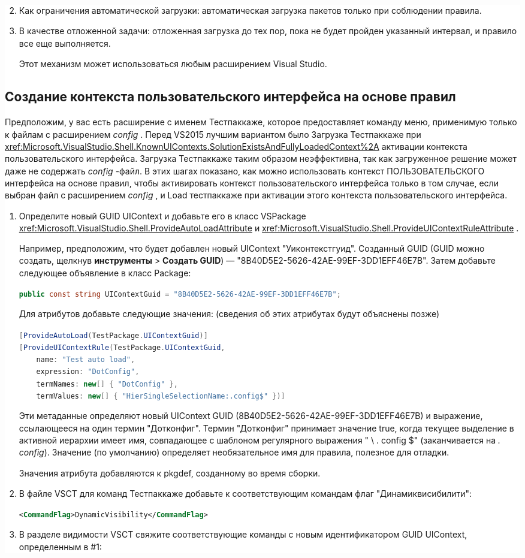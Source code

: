 2. Как ограничения автоматической загрузки: автоматическая загрузка пакетов только при соблюдении правила.

3. В качестве отложенной задачи: отложенная загрузка до тех пор, пока не будет пройден указанный интервал, и правило все еще выполняется.

   Этот механизм может использоваться любым расширением Visual Studio.

## <a name="create-a-rule-based-ui-context"></a>Создание контекста пользовательского интерфейса на основе правил
 Предположим, у вас есть расширение с именем Тестпаккаже, которое предоставляет команду меню, применимую только к файлам с расширением *config* . Перед VS2015 лучшим вариантом было Загрузка Тестпаккаже при <xref:Microsoft.VisualStudio.Shell.KnownUIContexts.SolutionExistsAndFullyLoadedContext%2A> активации контекста пользовательского интерфейса. Загрузка Тестпаккаже таким образом неэффективна, так как загруженное решение может даже не содержать *config* -файл. В этих шагах показано, как можно использовать контекст ПОЛЬЗОВАТЕЛЬСКОГО интерфейса на основе правил, чтобы активировать контекст пользовательского интерфейса только в том случае, если выбран файл с расширением *config* , и Load тестпаккаже при активации этого контекста пользовательского интерфейса.

1. Определите новый GUID UIContext и добавьте его в класс VSPackage <xref:Microsoft.VisualStudio.Shell.ProvideAutoLoadAttribute> и <xref:Microsoft.VisualStudio.Shell.ProvideUIContextRuleAttribute> .

    Например, предположим, что будет добавлен новый UIContext "Уиконтекстгуид". Созданный GUID (GUID можно создать, щелкнув **инструменты**  >  **Создать GUID**) — "8B40D5E2-5626-42AE-99EF-3DD1EFF46E7B". Затем добавьте следующее объявление в класс Package:

   ```csharp
   public const string UIContextGuid = "8B40D5E2-5626-42AE-99EF-3DD1EFF46E7B";
   ```

    Для атрибутов добавьте следующие значения: (сведения об этих атрибутах будут объяснены позже)

   ```csharp
   [ProvideAutoLoad(TestPackage.UIContextGuid)]
   [ProvideUIContextRule(TestPackage.UIContextGuid,
       name: "Test auto load",
       expression: "DotConfig",
       termNames: new[] { "DotConfig" },
       termValues: new[] { "HierSingleSelectionName:.config$" })]
   ```

    Эти метаданные определяют новый UIContext GUID (8B40D5E2-5626-42AE-99EF-3DD1EFF46E7B) и выражение, ссылающееся на один термин "Дотконфиг". Термин "Дотконфиг" принимает значение true, когда текущее выделение в активной иерархии имеет имя, совпадающее с шаблоном регулярного выражения " \\ . config $" (заканчивается на *. config*). Значение (по умолчанию) определяет необязательное имя для правила, полезное для отладки.

    Значения атрибута добавляются к pkgdef, созданному во время сборки.

2. В файле VSCT для команд Тестпаккаже добавьте к соответствующим командам флаг "Динамиквисибилити":

   ```xml
   <CommandFlag>DynamicVisibility</CommandFlag>
   ```

3. В разделе видимости VSCT свяжите соответствующие команды с новым идентификатором GUID UIContext, определенным в #1:

